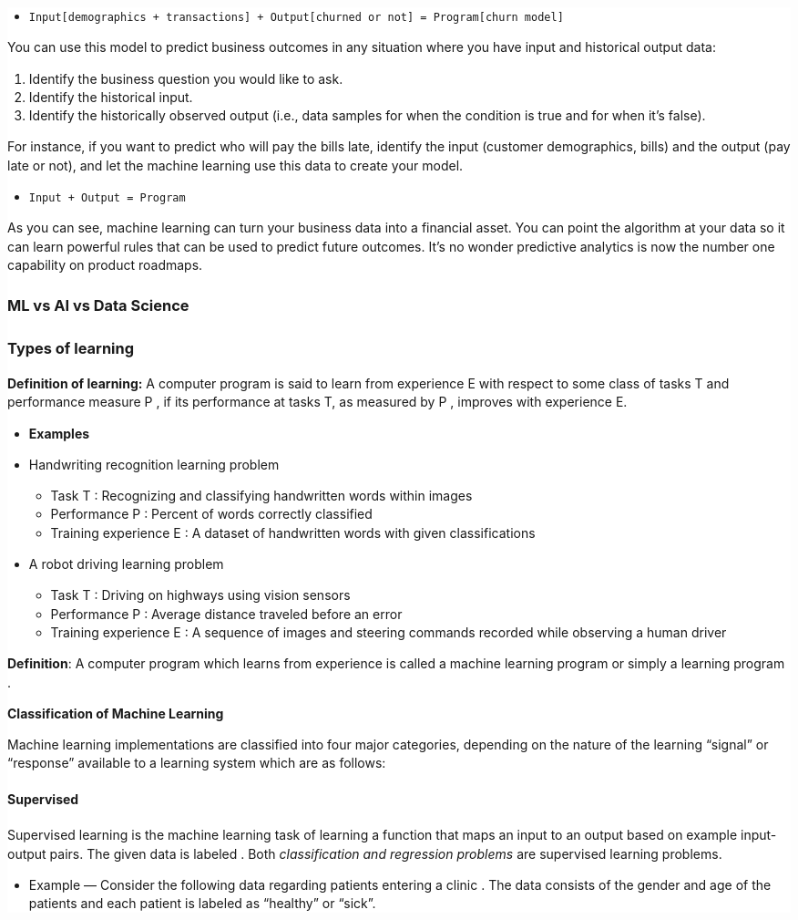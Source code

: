 *   `Input[demographics + transactions] + Output[churned or not] = Program[churn model]`

You can use this model to predict business outcomes in any situation where you have input and historical output data:

1.  Identify the business question you would like to ask.
2.  Identify the historical input.
3.  Identify the historically observed output (i.e., data samples for when the condition is true and for when it’s false).

For instance, if you want to predict who will pay the bills late, identify the input (customer demographics, bills) and the output (pay late or not), and let the machine learning use this data to create your model.

*   `Input + Output = Program `

As you can see, machine learning can turn your business data into a financial asset. You can point the algorithm at your data so it can learn powerful rules that can be used to predict future outcomes. It’s no wonder predictive analytics is now the number one capability on product roadmaps.

### ML vs AI vs Data Science



### Types of learning

**Definition of learning:** A computer program is said to learn from experience E with respect to some class of tasks T and performance measure P , if its performance at tasks T, as measured by P , improves with experience E.

*   **Examples**

*   Handwriting recognition learning problem
    *   Task T :  Recognizing and classifying handwritten words within images
    *   Performance P : Percent of words correctly classified
    *   Training experience E : A dataset of handwritten words with given classifications

*   A robot driving learning problem
    *   Task T : Driving on highways using vision sensors
    *   Performance P : Average distance traveled before an error
    *   Training experience E : A sequence of images and steering commands recorded while observing a human driver

**Definition**: A computer program which learns from experience is called a machine learning program or simply a learning program .

**Classification of Machine Learning**

Machine learning implementations are classified into four major categories, depending on the nature of the learning “signal” or “response” available to a learning system which are as follows:

#### Supervised

Supervised learning is the machine learning task of learning a function that maps an input to  an output based on example input-output pairs. The given data is labeled . Both *classification and regression problems* are supervised learning problems.

*   Example —  Consider the following data regarding patients entering a clinic . The data consists of the gender and age of the patients and each patient is labeled as “healthy” or “sick”.
